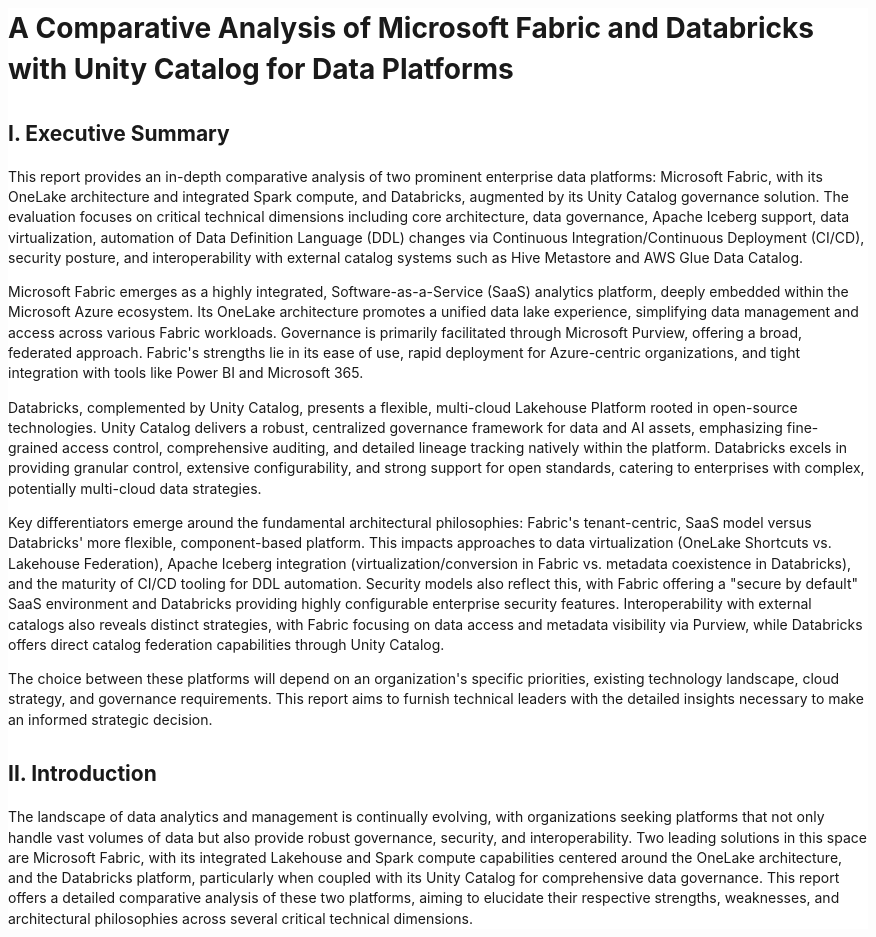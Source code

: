 # **A Comparative Analysis of Microsoft Fabric and Databricks with Unity Catalog for Data Platforms**

## **I. Executive Summary**

This report provides an in-depth comparative analysis of two prominent enterprise data platforms: Microsoft Fabric, with its OneLake architecture and integrated Spark compute, and Databricks, augmented by its Unity Catalog governance solution. The evaluation focuses on critical technical dimensions including core architecture, data governance, Apache Iceberg support, data virtualization, automation of Data Definition Language (DDL) changes via Continuous Integration/Continuous Deployment (CI/CD), security posture, and interoperability with external catalog systems such as Hive Metastore and AWS Glue Data Catalog.

Microsoft Fabric emerges as a highly integrated, Software-as-a-Service (SaaS) analytics platform, deeply embedded within the Microsoft Azure ecosystem. Its OneLake architecture promotes a unified data lake experience, simplifying data management and access across various Fabric workloads. Governance is primarily facilitated through Microsoft Purview, offering a broad, federated approach. Fabric's strengths lie in its ease of use, rapid deployment for Azure-centric organizations, and tight integration with tools like Power BI and Microsoft 365\.

Databricks, complemented by Unity Catalog, presents a flexible, multi-cloud Lakehouse Platform rooted in open-source technologies. Unity Catalog delivers a robust, centralized governance framework for data and AI assets, emphasizing fine-grained access control, comprehensive auditing, and detailed lineage tracking natively within the platform. Databricks excels in providing granular control, extensive configurability, and strong support for open standards, catering to enterprises with complex, potentially multi-cloud data strategies.

Key differentiators emerge around the fundamental architectural philosophies: Fabric's tenant-centric, SaaS model versus Databricks' more flexible, component-based platform. This impacts approaches to data virtualization (OneLake Shortcuts vs. Lakehouse Federation), Apache Iceberg integration (virtualization/conversion in Fabric vs. metadata coexistence in Databricks), and the maturity of CI/CD tooling for DDL automation. Security models also reflect this, with Fabric offering a "secure by default" SaaS environment and Databricks providing highly configurable enterprise security features. Interoperability with external catalogs also reveals distinct strategies, with Fabric focusing on data access and metadata visibility via Purview, while Databricks offers direct catalog federation capabilities through Unity Catalog.

The choice between these platforms will depend on an organization's specific priorities, existing technology landscape, cloud strategy, and governance requirements. This report aims to furnish technical leaders with the detailed insights necessary to make an informed strategic decision.

## **II. Introduction**

The landscape of data analytics and management is continually evolving, with organizations seeking platforms that not only handle vast volumes of data but also provide robust governance, security, and interoperability. Two leading solutions in this space are Microsoft Fabric, with its integrated Lakehouse and Spark compute capabilities centered around the OneLake architecture, and the Databricks platform, particularly when coupled with its Unity Catalog for comprehensive data governance. This report offers a detailed comparative analysis of these two platforms, aiming to elucidate their respective strengths, weaknesses, and architectural philosophies across several critical technical dimensions.
